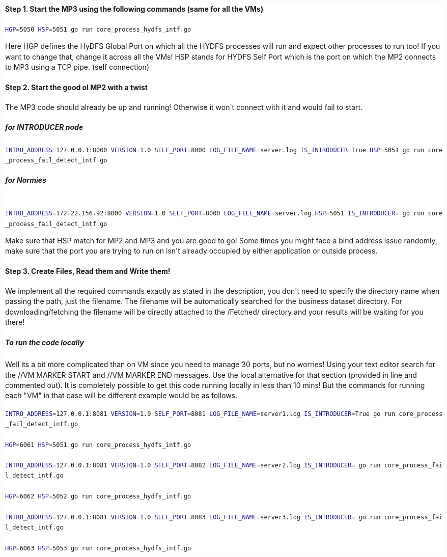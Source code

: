 #### Step 1. Start the MP3 using the following commands (same for all the VMs)
```bash
HGP=5050 HSP=5051 go run core_process_hydfs_intf.go
```
Here HGP defines the HyDFS Global Port on which all the HYDFS processes will run and expect other processes to run too! If you want to change that, change it across all the VMs! HSP stands for HYDFS Self Port which is the port on which the MP2 connects to MP3 using a TCP pipe. (self connection)


#### Step 2. Start the good ol MP2 with a twist
The MP3 code should already be up and running! Otherwise it won't connect with it and would fail to start.
##### for INTRODUCER node
```bash
INTRO_ADDRESS=127.0.0.1:8000 VERSION=1.0 SELF_PORT=8000 LOG_FILE_NAME=server.log IS_INTRODUCER=True HSP=5051 go run core_process_fail_detect_intf.go
```
##### for Normies
```bash

INTRO_ADDRESS=172.22.156.92:8000 VERSION=1.0 SELF_PORT=8000 LOG_FILE_NAME=server.log HSP=5051 IS_INTRODUCER= go run core_process_fail_detect_intf.go
```
Make sure that HSP match for MP2 and MP3 and you are good to go! Some times you might face a bind address issue randomly, make sure that the port you are trying to run on isn't already occupied by either application or outside process. 

#### Step 3. Create Files, Read them and Write them!
We implement all the required commands exactly as stated in the description, you don't need to specify the directory name when passing the path, just the filename. The filename will be automatically searched for the business dataset directory. For downloading/fetching the filename will be directly attached to the /Fetched/ directory and your results will be waiting for you there!


##### To run the code locally
Well its a bit more complicated than on VM since you need to manage 30 ports, but no worries! Using your text editor search for the //VM MARKER START and //VM MARKER END messages. Use the local alternative for that section (provided in line and commented out). It is completely possible to get this code running locally in less than 10 mins! But the commands for running each "VM" in that case will be different 
example would be as follows. 
```bash
INTRO_ADDRESS=127.0.0.1:8081 VERSION=1.0 SELF_PORT=8081 LOG_FILE_NAME=server1.log IS_INTRODUCER=True go run core_process_fail_detect_intf.go

HGP=6061 HSP=5051 go run core_process_hydfs_intf.go

INTRO_ADDRESS=127.0.0.1:8081 VERSION=1.0 SELF_PORT=8082 LOG_FILE_NAME=server2.log IS_INTRODUCER= go run core_process_fail_detect_intf.go

HGP=6062 HSP=5052 go run core_process_hydfs_intf.go

INTRO_ADDRESS=127.0.0.1:8081 VERSION=1.0 SELF_PORT=8083 LOG_FILE_NAME=server3.log IS_INTRODUCER= go run core_process_fail_detect_intf.go

HGP=6063 HSP=5053 go run core_process_hydfs_intf.go
```
